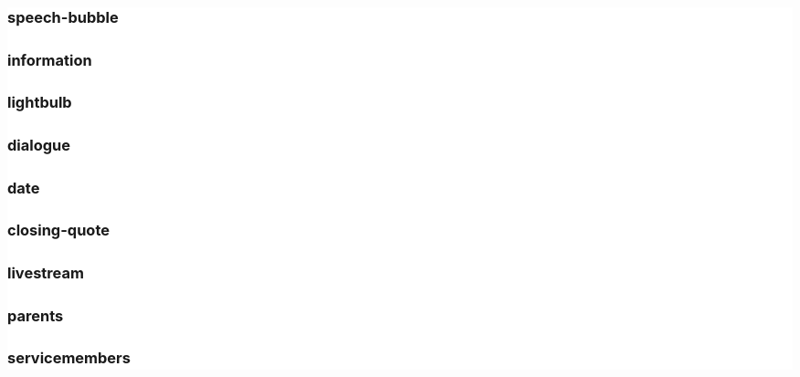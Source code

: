 ### speech-bubble

<span class="cf-icon cf-icon-speech-bubble"></span>
<span class="cf-icon cf-icon-speech-bubble-round"></span>

### information

<span class="cf-icon cf-icon-information"></span>
<span class="cf-icon cf-icon-information-round"></span>

### lightbulb

<span class="cf-icon cf-icon-lightbulb"></span>
<span class="cf-icon cf-icon-lightbulb-round"></span>

### dialogue

<span class="cf-icon cf-icon-dialogue"></span>
<span class="cf-icon cf-icon-dialogue-round"></span>

### date

<span class="cf-icon cf-icon-date"></span>
<span class="cf-icon cf-icon-date-round"></span>

### closing-quote

<span class="cf-icon cf-icon-closing-quote"></span>
<span class="cf-icon cf-icon-closing-quote-round"></span>

### livestream

<span class="cf-icon cf-icon-livestream"></span>
<span class="cf-icon cf-icon-livestream-round"></span>

### parents

<span class="cf-icon cf-icon-parents"></span>
<span class="cf-icon cf-icon-parents-round"></span>

### servicemembers

<span class="cf-icon cf-icon-servicemembers"></span>
<span class="cf-icon cf-icon-servicemembers-round"></span>
